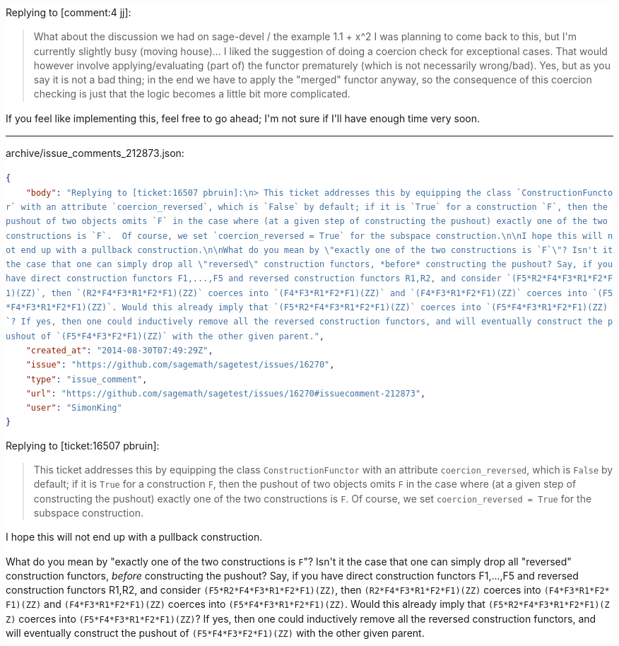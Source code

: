 Replying to [comment:4 jj]:
> What about the discussion we had on sage-devel / the example 1.1 + x^2
I was planning to come back to this, but I'm currently slightly busy (moving house)...
> I liked the suggestion of doing a coercion check for exceptional cases.
> That would however involve applying/evaluating (part of) the functor prematurely
> (which is not necessarily wrong/bad).
Yes, but as you say it is not a bad thing; in the end we have to apply the "merged" functor anyway, so the consequence of this coercion checking is just that the logic becomes a little bit more complicated.

If you feel like implementing this, feel free to go ahead; I'm not sure if I'll have enough time very soon.



---

archive/issue_comments_212873.json:
```json
{
    "body": "Replying to [ticket:16507 pbruin]:\n> This ticket addresses this by equipping the class `ConstructionFunctor` with an attribute `coercion_reversed`, which is `False` by default; if it is `True` for a construction `F`, then the pushout of two objects omits `F` in the case where (at a given step of constructing the pushout) exactly one of the two constructions is `F`.  Of course, we set `coercion_reversed = True` for the subspace construction.\n\nI hope this will not end up with a pullback construction.\n\nWhat do you mean by \"exactly one of the two constructions is `F`\"? Isn't it the case that one can simply drop all \"reversed\" construction functors, *before* constructing the pushout? Say, if you have direct construction functors F1,...,F5 and reversed construction functors R1,R2, and consider `(F5*R2*F4*F3*R1*F2*F1)(ZZ)`, then `(R2*F4*F3*R1*F2*F1)(ZZ)` coerces into `(F4*F3*R1*F2*F1)(ZZ)` and `(F4*F3*R1*F2*F1)(ZZ)` coerces into `(F5*F4*F3*R1*F2*F1)(ZZ)`. Would this already imply that `(F5*R2*F4*F3*R1*F2*F1)(ZZ)` coerces into `(F5*F4*F3*R1*F2*F1)(ZZ)`? If yes, then one could inductively remove all the reversed construction functors, and will eventually construct the pushout of `(F5*F4*F3*F2*F1)(ZZ)` with the other given parent.",
    "created_at": "2014-08-30T07:49:29Z",
    "issue": "https://github.com/sagemath/sagetest/issues/16270",
    "type": "issue_comment",
    "url": "https://github.com/sagemath/sagetest/issues/16270#issuecomment-212873",
    "user": "SimonKing"
}
```

Replying to [ticket:16507 pbruin]:
> This ticket addresses this by equipping the class `ConstructionFunctor` with an attribute `coercion_reversed`, which is `False` by default; if it is `True` for a construction `F`, then the pushout of two objects omits `F` in the case where (at a given step of constructing the pushout) exactly one of the two constructions is `F`.  Of course, we set `coercion_reversed = True` for the subspace construction.

I hope this will not end up with a pullback construction.

What do you mean by "exactly one of the two constructions is `F`"? Isn't it the case that one can simply drop all "reversed" construction functors, *before* constructing the pushout? Say, if you have direct construction functors F1,...,F5 and reversed construction functors R1,R2, and consider `(F5*R2*F4*F3*R1*F2*F1)(ZZ)`, then `(R2*F4*F3*R1*F2*F1)(ZZ)` coerces into `(F4*F3*R1*F2*F1)(ZZ)` and `(F4*F3*R1*F2*F1)(ZZ)` coerces into `(F5*F4*F3*R1*F2*F1)(ZZ)`. Would this already imply that `(F5*R2*F4*F3*R1*F2*F1)(ZZ)` coerces into `(F5*F4*F3*R1*F2*F1)(ZZ)`? If yes, then one could inductively remove all the reversed construction functors, and will eventually construct the pushout of `(F5*F4*F3*F2*F1)(ZZ)` with the other given parent.
